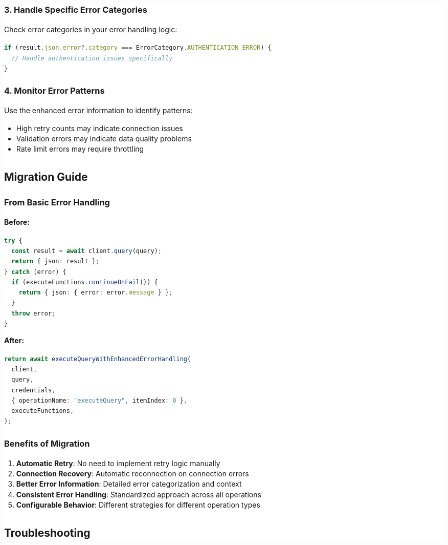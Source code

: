 ### 3. Handle Specific Error Categories
Check error categories in your error handling logic:
```typescript
if (result.json.error?.category === ErrorCategory.AUTHENTICATION_ERROR) {
  // Handle authentication issues specifically
}
```

### 4. Monitor Error Patterns
Use the enhanced error information to identify patterns:
- High retry counts may indicate connection issues
- Validation errors may indicate data quality problems
- Rate limit errors may require throttling

## Migration Guide

### From Basic Error Handling

**Before:**
```typescript
try {
  const result = await client.query(query);
  return { json: result };
} catch (error) {
  if (executeFunctions.continueOnFail()) {
    return { json: { error: error.message } };
  }
  throw error;
}
```

**After:**
```typescript
return await executeQueryWithEnhancedErrorHandling(
  client,
  query,
  credentials,
  { operationName: "executeQuery", itemIndex: 0 },
  executeFunctions,
);
```

### Benefits of Migration

1. **Automatic Retry**: No need to implement retry logic manually
2. **Connection Recovery**: Automatic reconnection on connection errors
3. **Better Error Information**: Detailed error categorization and context
4. **Consistent Error Handling**: Standardized approach across all operations
5. **Configurable Behavior**: Different strategies for different operation types

## Troubleshooting

